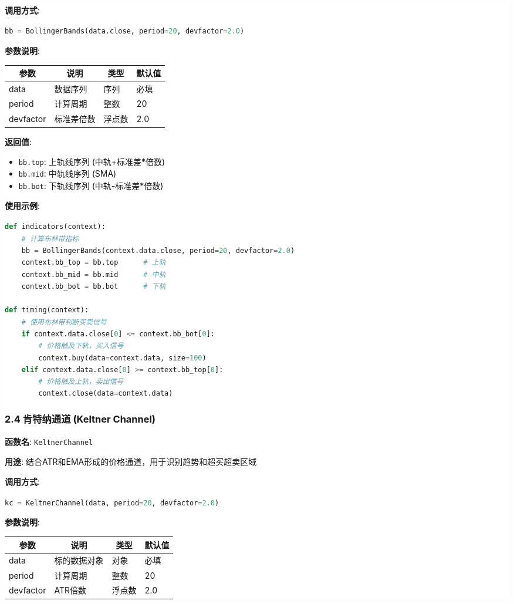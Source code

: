 **调用方式**:
```python
bb = BollingerBands(data.close, period=20, devfactor=2.0)
```

**参数说明**:

| 参数 | 说明 | 类型 | 默认值 |
|------|------|------|--------|
| data | 数据序列 | 序列 | 必填 |
| period | 计算周期 | 整数 | 20 |
| devfactor | 标准差倍数 | 浮点数 | 2.0 |

**返回值**:
- `bb.top`: 上轨线序列 (中轨+标准差*倍数)
- `bb.mid`: 中轨线序列 (SMA)
- `bb.bot`: 下轨线序列 (中轨-标准差*倍数)

**使用示例**:
```python
def indicators(context):
    # 计算布林带指标
    bb = BollingerBands(context.data.close, period=20, devfactor=2.0)
    context.bb_top = bb.top      # 上轨
    context.bb_mid = bb.mid      # 中轨
    context.bb_bot = bb.bot      # 下轨
    
def timing(context):
    # 使用布林带判断买卖信号
    if context.data.close[0] <= context.bb_bot[0]:
        # 价格触及下轨，买入信号
        context.buy(data=context.data, size=100)
    elif context.data.close[0] >= context.bb_top[0]:
        # 价格触及上轨，卖出信号
        context.close(data=context.data)
```

### 2.4 肯特纳通道 (Keltner Channel)

**函数名**: `KeltnerChannel`

**用途**: 结合ATR和EMA形成的价格通道，用于识别趋势和超买超卖区域

**调用方式**:
```python
kc = KeltnerChannel(data, period=20, devfactor=2.0)
```

**参数说明**:

| 参数 | 说明 | 类型 | 默认值 |
|------|------|------|--------|
| data | 标的数据对象 | 对象 | 必填 |
| period | 计算周期 | 整数 | 20 |
| devfactor | ATR倍数 | 浮点数 | 2.0 |
